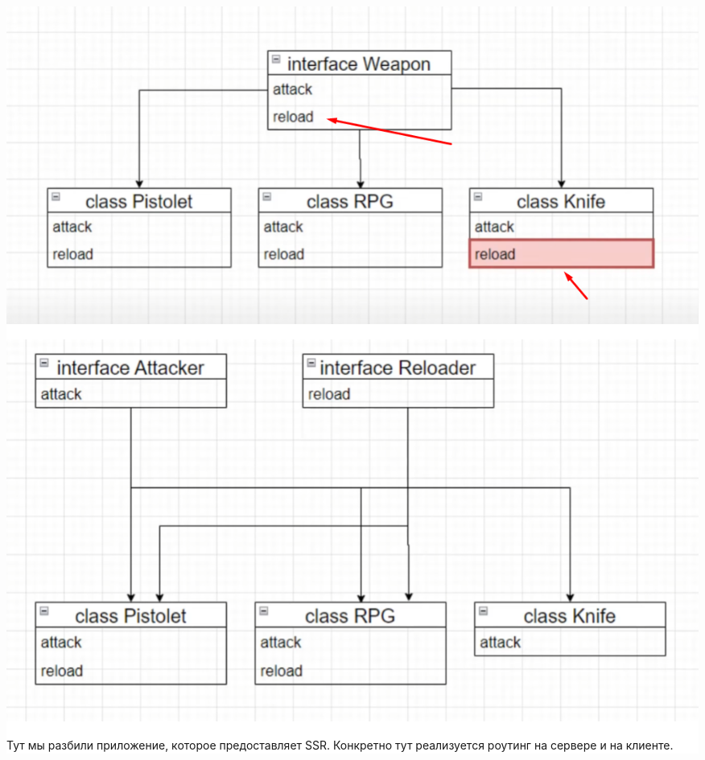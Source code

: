 

![](../_png/24ed16b487ff3313f3d63c70234e0d11.png)



![](../_png/aa3855476c66b8d8882d85a13b81762a.png)

Тут мы разбили приложение, которое предоставляет SSR. Конкретно тут реализуется роутинг на сервере и на клиенте. 
